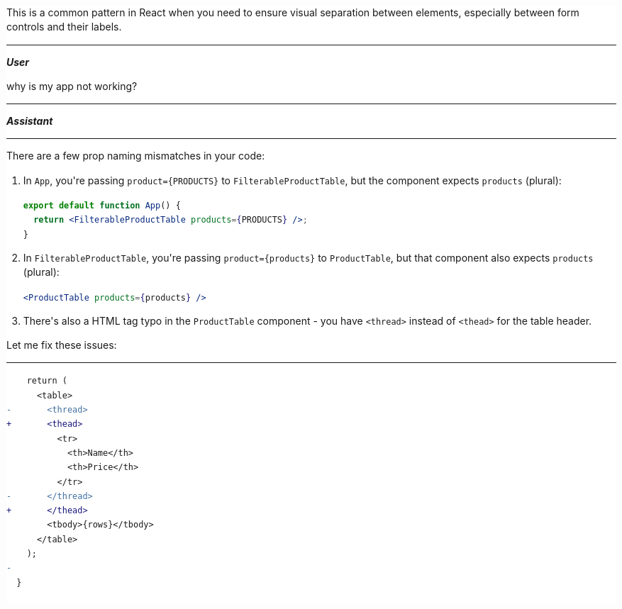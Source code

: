 This is a common pattern in React when you need to ensure visual separation between elements, especially between form controls and their labels.

---

_**User**_

why is my app not working?

---

_**Assistant**_



---

There are a few prop naming mismatches in your code:

1. In `App`, you're passing `product={PRODUCTS}` to `FilterableProductTable`, but the component expects `products` (plural):
   ```jsx
   export default function App() {
     return <FilterableProductTable products={PRODUCTS} />;
   }
   ```

2. In `FilterableProductTable`, you're passing `product={products}` to `ProductTable`, but that component also expects `products` (plural):
   ```jsx
   <ProductTable products={products} />
   ```

3. There's also a HTML tag typo in the `ProductTable` component - you have `<thread>` instead of `<thead>` for the table header.

Let me fix these issues:

---

```diff
    return (
      <table>
-       <thread>
+       <thead>
          <tr>
            <th>Name</th>
            <th>Price</th>
          </tr>
-       </thread>
+       </thead>
        <tbody>{rows}</tbody>
      </table>
    );
- 
  }
  
```
